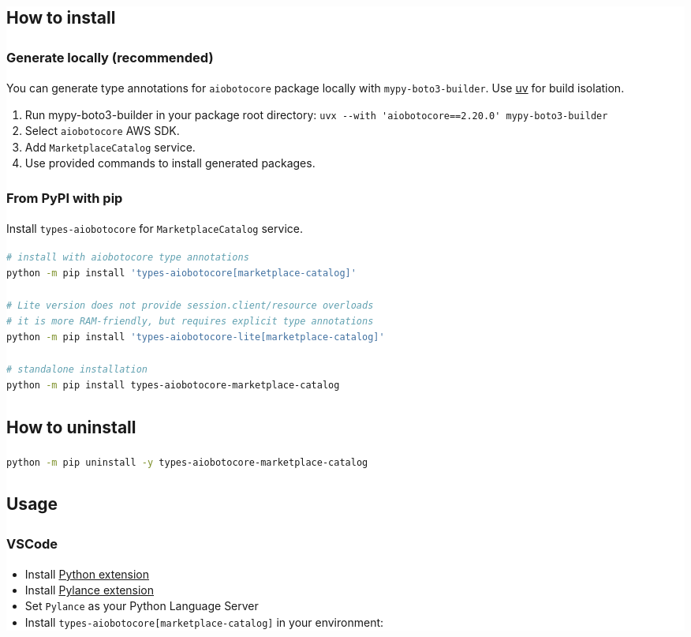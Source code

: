 <a id="how-to-install"></a>

## How to install

<a id="generate-locally-(recommended)"></a>

### Generate locally (recommended)

You can generate type annotations for `aiobotocore` package locally with
`mypy-boto3-builder`. Use
[uv](https://docs.astral.sh/uv/getting-started/installation/) for build
isolation.

1. Run mypy-boto3-builder in your package root directory:
   `uvx --with 'aiobotocore==2.20.0' mypy-boto3-builder`
2. Select `aiobotocore` AWS SDK.
3. Add `MarketplaceCatalog` service.
4. Use provided commands to install generated packages.

<a id="from-pypi-with-pip"></a>

### From PyPI with pip

Install `types-aiobotocore` for `MarketplaceCatalog` service.

```bash
# install with aiobotocore type annotations
python -m pip install 'types-aiobotocore[marketplace-catalog]'

# Lite version does not provide session.client/resource overloads
# it is more RAM-friendly, but requires explicit type annotations
python -m pip install 'types-aiobotocore-lite[marketplace-catalog]'

# standalone installation
python -m pip install types-aiobotocore-marketplace-catalog
```

<a id="how-to-uninstall"></a>

## How to uninstall

```bash
python -m pip uninstall -y types-aiobotocore-marketplace-catalog
```

<a id="usage"></a>

## Usage

<a id="vscode"></a>

### VSCode

- Install
  [Python extension](https://marketplace.visualstudio.com/items?itemName=ms-python.python)
- Install
  [Pylance extension](https://marketplace.visualstudio.com/items?itemName=ms-python.vscode-pylance)
- Set `Pylance` as your Python Language Server
- Install `types-aiobotocore[marketplace-catalog]` in your environment:
